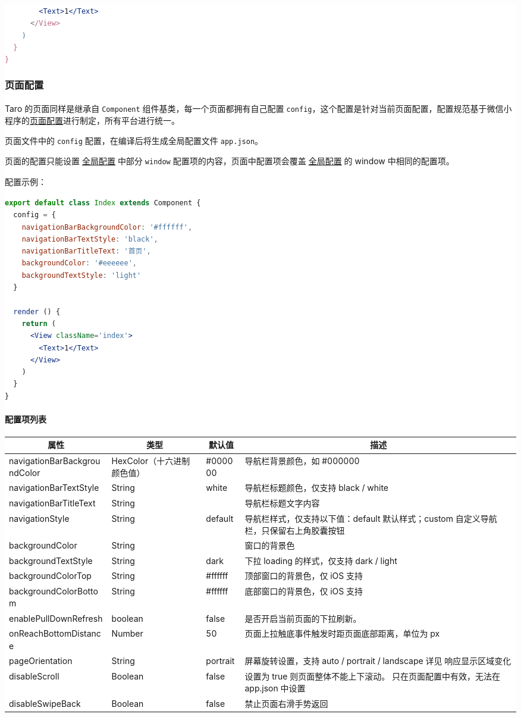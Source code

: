 ```jsx
        <Text>1</Text>
      </View>
    )
  }
}
```

### 页面配置

Taro 的页面同样是继承自 `Component` 组件基类，每一个页面都拥有自己配置 `config`，这个配置是针对当前页面配置，配置规范基于微信小程序的[页面配置](https://developers.weixin.qq.com/miniprogram/dev/framework/config.html#页面配置)进行制定，所有平台进行统一。

页面文件中的 `config` 配置，在编译后将生成全局配置文件 `app.json`。

页面的配置只能设置 [全局配置](https://taro-docs.jd.com/taro/docs/tutorial.html#全局配置) 中部分 `window` 配置项的内容，页面中配置项会覆盖 [全局配置](https://taro-docs.jd.com/taro/docs/tutorial.html#全局配置) 的 window 中相同的配置项。

配置示例：

```jsx
export default class Index extends Component {
  config = {
    navigationBarBackgroundColor: '#ffffff',
    navigationBarTextStyle: 'black',
    navigationBarTitleText: '首页',
    backgroundColor: '#eeeeee',
    backgroundTextStyle: 'light'
  }

  render () {
    return (
      <View className='index'>
        <Text>1</Text>
      </View>
    )
  }
}
```

#### 配置项列表

| 属性                         | 类型                       | 默认值   | 描述                                                         |
| ---------------------------- | -------------------------- | -------- | ------------------------------------------------------------ |
| navigationBarBackgroundColor | HexColor（十六进制颜色值） | #000000  | 导航栏背景颜色，如 #000000                                   |
| navigationBarTextStyle       | String                     | white    | 导航栏标题颜色，仅支持 black / white                         |
| navigationBarTitleText       | String                     |          | 导航栏标题文字内容                                           |
| navigationStyle              | String                     | default  | 导航栏样式，仅支持以下值：default 默认样式；custom 自定义导航栏，只保留右上角胶囊按钮 |
| backgroundColor              | String                     |          | 窗口的背景色                                                 |
| backgroundTextStyle          | String                     | dark     | 下拉 loading 的样式，仅支持 dark / light                     |
| backgroundColorTop           | String                     | #ffffff  | 顶部窗口的背景色，仅 iOS 支持                                |
| backgroundColorBottom        | String                     | #ffffff  | 底部窗口的背景色，仅 iOS 支持                                |
| enablePullDownRefresh        | boolean                    | false    | 是否开启当前页面的下拉刷新。                                 |
| onReachBottomDistance        | Number                     | 50       | 页面上拉触底事件触发时距页面底部距离，单位为 px              |
| pageOrientation              | String                     | portrait | 屏幕旋转设置，支持 auto / portrait / landscape 详见 响应显示区域变化 |
| disableScroll                | Boolean                    | false    | 设置为 true 则页面整体不能上下滚动。 只在页面配置中有效，无法在 app.json 中设置 |
| disableSwipeBack             | Boolean                    | false    | 禁止页面右滑手势返回                                         |